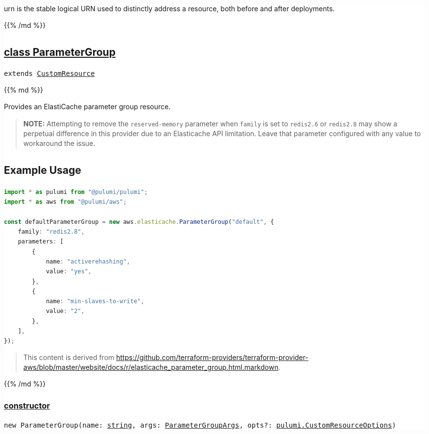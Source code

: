 urn is the stable logical URN used to distinctly address a resource, both before and after
deployments.

{{% /md %}}
</div>
</div>
<h2 class="pdoc-module-header" id="ParameterGroup">
<a class="pdoc-member-name" href="https://github.com/pulumi/pulumi-aws/blob/b4f0718b9e050ce286d7b2eaf56bb9d373da84c7/sdk/nodejs/elasticache/parameterGroup.ts#L37">class <b>ParameterGroup</b></a>
</h2>
<div class="pdoc-module-contents">
<pre class="highlight"><span class='kd'>extends</span> <a href='/docs/reference/pkg/nodejs/pulumi/pulumi/#CustomResource'>CustomResource</a></pre>
{{% md %}}

Provides an ElastiCache parameter group resource.

> **NOTE:** Attempting to remove the `reserved-memory` parameter when `family` is set to `redis2.6` or `redis2.8` may show a perpetual difference in this provider due to an Elasticache API limitation. Leave that parameter configured with any value to workaround the issue.

## Example Usage

```typescript
import * as pulumi from "@pulumi/pulumi";
import * as aws from "@pulumi/aws";

const defaultParameterGroup = new aws.elasticache.ParameterGroup("default", {
    family: "redis2.8",
    parameters: [
        {
            name: "activerehashing",
            value: "yes",
        },
        {
            name: "min-slaves-to-write",
            value: "2",
        },
    ],
});
```

> This content is derived from https://github.com/terraform-providers/terraform-provider-aws/blob/master/website/docs/r/elasticache_parameter_group.html.markdown.

{{% /md %}}
<h3 class="pdoc-member-header" id="ParameterGroup-constructor">
<a class="pdoc-child-name" href="https://github.com/pulumi/pulumi-aws/blob/b4f0718b9e050ce286d7b2eaf56bb9d373da84c7/sdk/nodejs/elasticache/parameterGroup.ts#L79"> <b>constructor</b></a>
</h3>
<div class="pdoc-member-contents">

<pre class="highlight"><span class='kd'></span><span class='kd'>new</span> ParameterGroup(name: <span class='kd'><a href='https://developer.mozilla.org/en-US/docs/Web/JavaScript/Reference/Global_Objects/String'>string</a></span>, args: <a href='#ParameterGroupArgs'>ParameterGroupArgs</a>, opts?: <a href='/docs/reference/pkg/nodejs/pulumi/pulumi/#CustomResourceOptions'>pulumi.CustomResourceOptions</a>)</pre>

